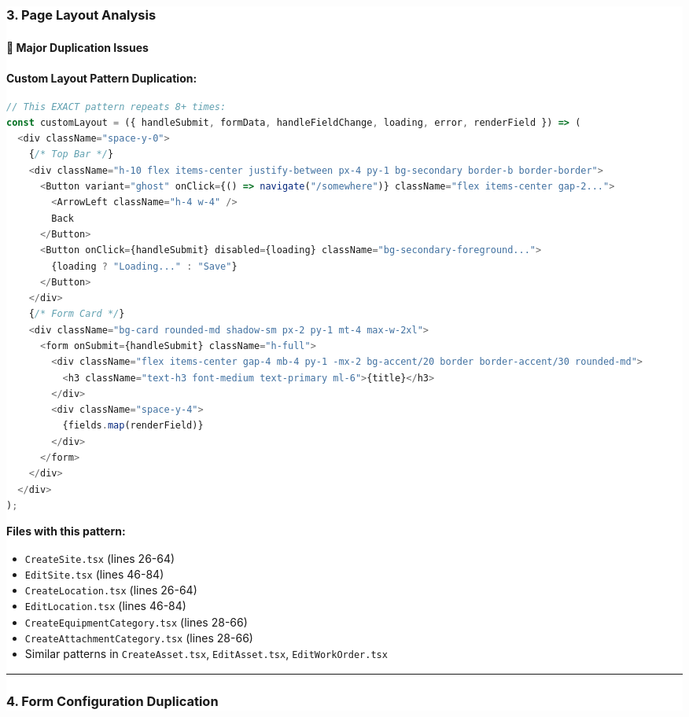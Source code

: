 
### **3. Page Layout Analysis**

#### **🔄 Major Duplication Issues**

**Custom Layout Pattern Duplication:**

```typescript
// This EXACT pattern repeats 8+ times:
const customLayout = ({ handleSubmit, formData, handleFieldChange, loading, error, renderField }) => (
  <div className="space-y-0">
    {/* Top Bar */}
    <div className="h-10 flex items-center justify-between px-4 py-1 bg-secondary border-b border-border">
      <Button variant="ghost" onClick={() => navigate("/somewhere")} className="flex items-center gap-2...">
        <ArrowLeft className="h-4 w-4" />
        Back
      </Button>
      <Button onClick={handleSubmit} disabled={loading} className="bg-secondary-foreground...">
        {loading ? "Loading..." : "Save"}
      </Button>
    </div>
    {/* Form Card */}
    <div className="bg-card rounded-md shadow-sm px-2 py-1 mt-4 max-w-2xl">
      <form onSubmit={handleSubmit} className="h-full">
        <div className="flex items-center gap-4 mb-4 py-1 -mx-2 bg-accent/20 border border-accent/30 rounded-md">
          <h3 className="text-h3 font-medium text-primary ml-6">{title}</h3>
        </div>
        <div className="space-y-4">
          {fields.map(renderField)}
        </div>
      </form>
    </div>
  </div>
);
```

**Files with this pattern:**

- `CreateSite.tsx` (lines 26-64)
- `EditSite.tsx` (lines 46-84)
- `CreateLocation.tsx` (lines 26-64)
- `EditLocation.tsx` (lines 46-84)
- `CreateEquipmentCategory.tsx` (lines 28-66)
- `CreateAttachmentCategory.tsx` (lines 28-66)
- Similar patterns in `CreateAsset.tsx`, `EditAsset.tsx`, `EditWorkOrder.tsx`

---

### **4. Form Configuration Duplication**
